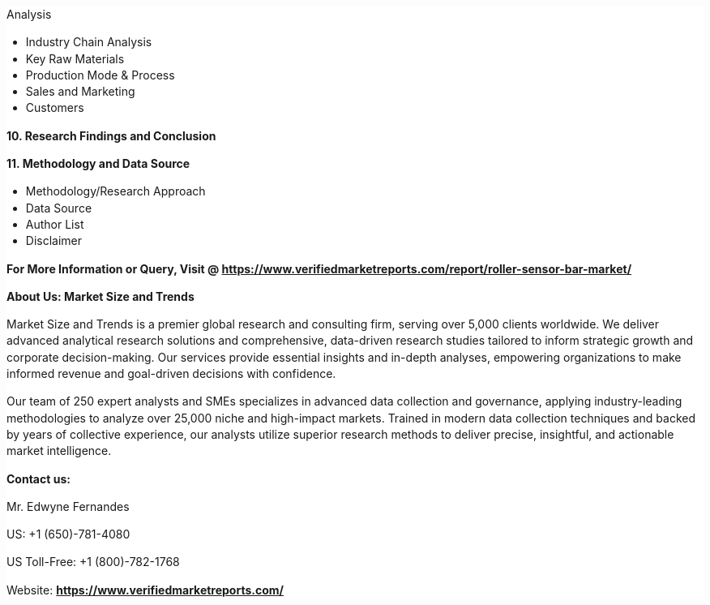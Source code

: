 Analysis</strong></p><ul><li>Industry Chain Analysis</li><li>Key Raw Materials</li><li>Production Mode &amp; Process</li><li>Sales and Marketing</li><li>Customers</li></ul><p><strong>10. Research Findings and Conclusion</strong></p><p><strong>11. Methodology and Data Source</strong></p><ul><li>Methodology/Research Approach</li><li>Data Source</li><li>Author List</li><li>Disclaimer</li></ul></p><p><strong>For More Information or Query, Visit @ <a href="https://www.verifiedmarketreports.com/report/roller-sensor-bar-market/">https://www.verifiedmarketreports.com/report/roller-sensor-bar-market/</a></strong></p><p><strong>About Us: Market Size and Trends</strong></p><p>Market Size and Trends is a premier global research and consulting firm, serving over 5,000 clients worldwide. We deliver advanced analytical research solutions and comprehensive, data-driven research studies tailored to inform strategic growth and corporate decision-making. Our services provide essential insights and in-depth analyses, empowering organizations to make informed revenue and goal-driven decisions with confidence.</p><p>Our team of 250 expert analysts and SMEs specializes in advanced data collection and governance, applying industry-leading methodologies to analyze over 25,000 niche and high-impact markets. Trained in modern data collection techniques and backed by years of collective experience, our analysts utilize superior research methods to deliver precise, insightful, and actionable market intelligence.</p><p><strong>Contact us:</strong></p><p>Mr. Edwyne Fernandes</p><p>US: +1 (650)-781-4080</p><p>US Toll-Free: +1 (800)-782-1768</p><p>Website: <strong><a href="https://www.verifiedmarketreports.com/">https://www.verifiedmarketreports.com/</a></strong></p>
